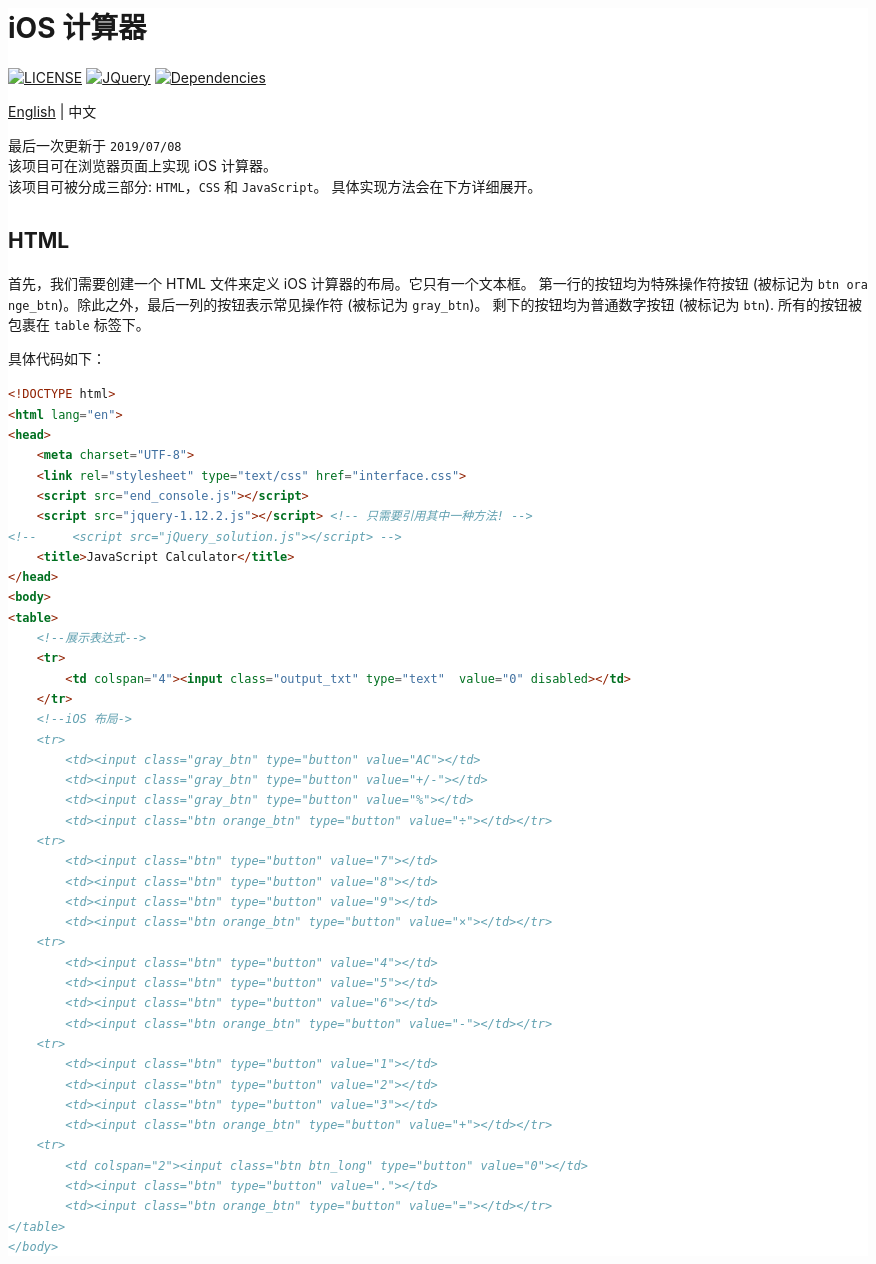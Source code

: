 # iOS 计算器
[![LICENSE](https://img.shields.io/cocoapods/l/AFNetworking.svg)](https://github.com/Hephaest/Simple-Java-Caculator/blob/master/LICENSE)
[![JQuery](https://img.shields.io/badge/JQuery-1.12.2-orange.svg)](https://github.com/Hephaest/iOSCalculator/blob/master/src/jquery-1.12.2.js)
[![Dependencies](https://img.shields.io/badge/Dependencies-up%20to%20date-green.svg)](https://github.com/Hephaest/iOSCalculator/tree/master/src)

[English](README.md) | 中文

最后一次更新于 `2019/07/08`<br>
该项目可在浏览器页面上实现 iOS 计算器。<br>
该项目可被分成三部分: `HTML`，`CSS` 和 `JavaScript`。 具体实现方法会在下方详细展开。

## HTML
首先，我们需要创建一个 HTML 文件来定义 iOS 计算器的布局。它只有一个文本框。 第一行的按钮均为特殊操作符按钮 (被标记为 `btn orange_btn`)。除此之外，最后一列的按钮表示常见操作符 (被标记为 `gray_btn`)。 剩下的按钮均为普通数字按钮 (被标记为 `btn`). 所有的按钮被包裹在 `table` 标签下。

具体代码如下：
```HTML
<!DOCTYPE html>
<html lang="en">
<head>
    <meta charset="UTF-8">
    <link rel="stylesheet" type="text/css" href="interface.css">
    <script src="end_console.js"></script>
    <script src="jquery-1.12.2.js"></script> <!-- 只需要引用其中一种方法! -->
<!--     <script src="jQuery_solution.js"></script> -->
    <title>JavaScript Calculator</title>
</head>
<body>
<table>
    <!--展示表达式-->
    <tr>
        <td colspan="4"><input class="output_txt" type="text"  value="0" disabled></td>
    </tr>
    <!--iOS 布局->
    <tr>
        <td><input class="gray_btn" type="button" value="AC"></td>
        <td><input class="gray_btn" type="button" value="+/-"></td>
        <td><input class="gray_btn" type="button" value="%"></td>
        <td><input class="btn orange_btn" type="button" value="÷"></td></tr>
    <tr>
        <td><input class="btn" type="button" value="7"></td>
        <td><input class="btn" type="button" value="8"></td>
        <td><input class="btn" type="button" value="9"></td>
        <td><input class="btn orange_btn" type="button" value="×"></td></tr>
    <tr>
        <td><input class="btn" type="button" value="4"></td>
        <td><input class="btn" type="button" value="5"></td>
        <td><input class="btn" type="button" value="6"></td>
        <td><input class="btn orange_btn" type="button" value="-"></td></tr>
    <tr>
        <td><input class="btn" type="button" value="1"></td>
        <td><input class="btn" type="button" value="2"></td>
        <td><input class="btn" type="button" value="3"></td>
        <td><input class="btn orange_btn" type="button" value="+"></td></tr>
    <tr>
        <td colspan="2"><input class="btn btn_long" type="button" value="0"></td>
        <td><input class="btn" type="button" value="."></td>
        <td><input class="btn orange_btn" type="button" value="="></td></tr>
</table>
</body>
```